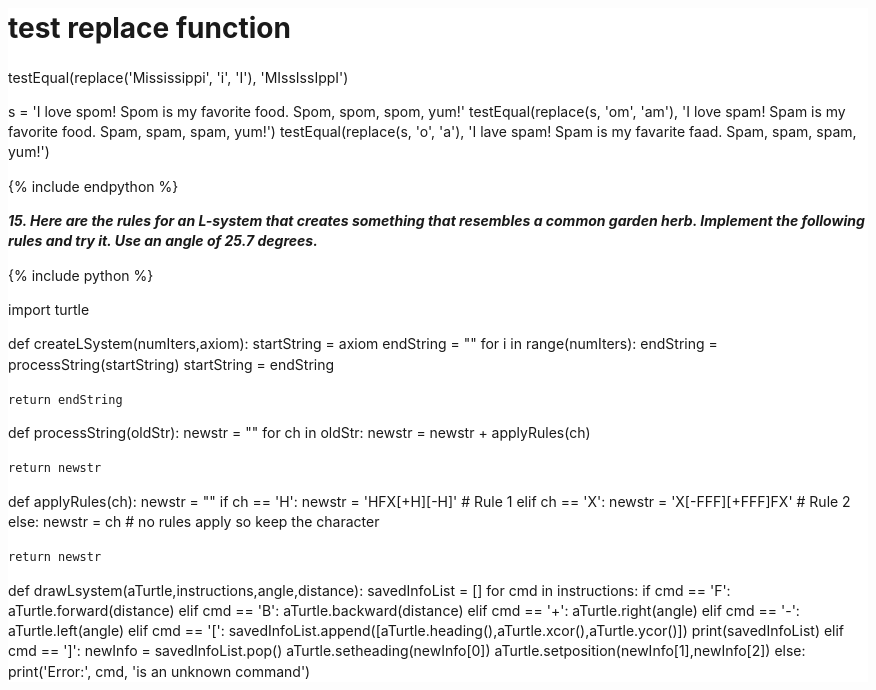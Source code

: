 # test replace function
testEqual(replace('Mississippi', 'i', 'I'), 'MIssIssIppI')

s = 'I love spom!  Spom is my favorite food.  Spom, spom, spom, yum!'
testEqual(replace(s, 'om', 'am'), 'I love spam!  Spam is my favorite food.  Spam, spam, spam, yum!')
testEqual(replace(s, 'o', 'a'), 'I lave spam!  Spam is my favarite faad.  Spam, spam, spam, yum!')

{% include endpython %}

***15. Here are the rules for an L-system that creates something that resembles a common garden herb. Implement the following rules and try it. Use an angle of 25.7 degrees.***

{% include python %}

import turtle

def createLSystem(numIters,axiom):
    startString = axiom
    endString = ""
    for i in range(numIters):
        endString = processString(startString)
        startString = endString

    return endString

def processString(oldStr):
    newstr = ""
    for ch in oldStr:
        newstr = newstr + applyRules(ch)

    return newstr

def applyRules(ch):
    newstr = ""
    if ch == 'H':
        newstr = 'HFX[+H][-H]'   # Rule 1
    elif ch == 'X':
        newstr = 'X[-FFF][+FFF]FX'  # Rule 2
    else:
        newstr = ch    # no rules apply so keep the character

    return newstr

def drawLsystem(aTurtle,instructions,angle,distance):
    savedInfoList = []
    for cmd in instructions:
        if cmd == 'F':
            aTurtle.forward(distance)
        elif cmd == 'B':
            aTurtle.backward(distance)
        elif cmd == '+':
            aTurtle.right(angle)
        elif cmd == '-':
            aTurtle.left(angle)
        elif cmd == '[':
            savedInfoList.append([aTurtle.heading(),aTurtle.xcor(),aTurtle.ycor()])
            print(savedInfoList)
        elif cmd == ']':
            newInfo = savedInfoList.pop()
            aTurtle.setheading(newInfo[0])
            aTurtle.setposition(newInfo[1],newInfo[2])
        else:
            print('Error:', cmd, 'is an unknown command')

